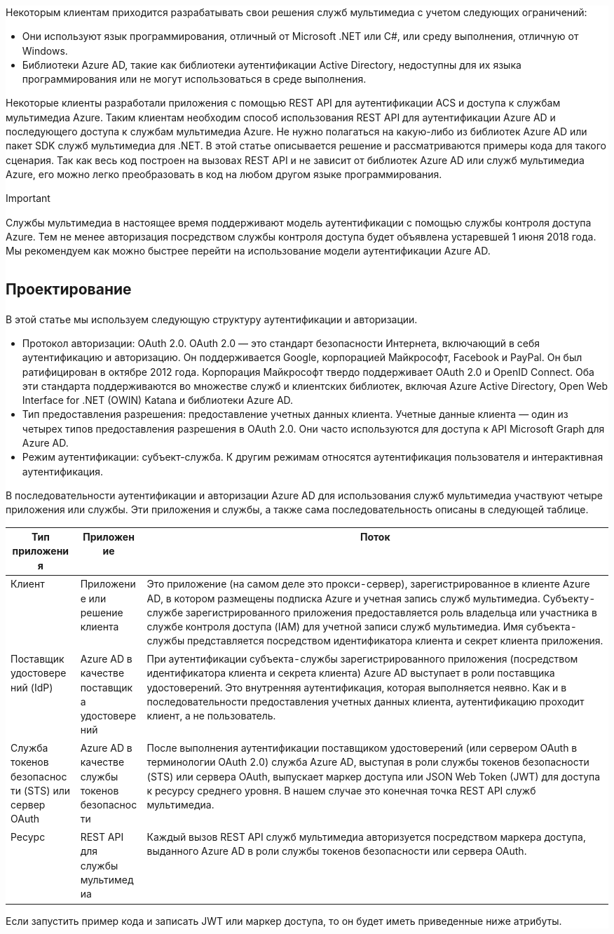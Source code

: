 Некоторым клиентам приходится разрабатывать свои решения служб мультимедиа с учетом следующих ограничений:

*   Они используют язык программирования, отличный от Microsoft .NET или C#, или среду выполнения, отличную от Windows.
*   Библиотеки Azure AD, такие как библиотеки аутентификации Active Directory, недоступны для их языка программирования или не могут использоваться в среде выполнения.

Некоторые клиенты разработали приложения с помощью REST API для аутентификации ACS и доступа к службам мультимедиа Azure. Таким клиентам необходим способ использования REST API для аутентификации Azure AD и последующего доступа к службам мультимедиа Azure. Не нужно полагаться на какую-либо из библиотек Azure AD или пакет SDK служб мультимедиа для .NET. В этой статье описывается решение и рассматриваются примеры кода для такого сценария. Так как весь код построен на вызовах REST API и не зависит от библиотек Azure AD или служб мультимедиа Azure, его можно легко преобразовать в код на любом другом языке программирования.

> [!IMPORTANT]
> Службы мультимедиа в настоящее время поддерживают модель аутентификации с помощью службы контроля доступа Azure. Тем не менее авторизация посредством службы контроля доступа будет объявлена устаревшей 1 июня 2018 года. Мы рекомендуем как можно быстрее перейти на использование модели аутентификации Azure AD.


## <a name="design"></a>Проектирование

В этой статье мы используем следующую структуру аутентификации и авторизации.

*  Протокол авторизации: OAuth 2.0. OAuth 2.0 — это стандарт безопасности Интернета, включающий в себя аутентификацию и авторизацию. Он поддерживается Google, корпорацией Майкрософт, Facebook и PayPal. Он был ратифицирован в октябре 2012 года. Корпорация Майкрософт твердо поддерживает OAuth 2.0 и OpenID Connect. Оба эти стандарта поддерживаются во множестве служб и клиентских библиотек, включая Azure Active Directory, Open Web Interface for .NET (OWIN) Katana и библиотеки Azure AD.
*  Тип предоставления разрешения: предоставление учетных данных клиента. Учетные данные клиента — один из четырех типов предоставления разрешения в OAuth 2.0. Они часто используются для доступа к API Microsoft Graph для Azure AD.
*  Режим аутентификации: субъект-служба. К другим режимам относятся аутентификация пользователя и интерактивная аутентификация.

В последовательности аутентификации и авторизации Azure AD для использования служб мультимедиа участвуют четыре приложения или службы. Эти приложения и службы, а также сама последовательность описаны в следующей таблице.

|Тип приложения |Приложение |Поток|
|---|---|---|
|Клиент | Приложение или решение клиента | Это приложение (на самом деле это прокси-сервер), зарегистрированное в клиенте Azure AD, в котором размещены подписка Azure и учетная запись служб мультимедиа. Субъекту-службе зарегистрированного приложения предоставляется роль владельца или участника в службе контроля доступа (IAM) для учетной записи служб мультимедиа. Имя субъекта-службы представляется посредством идентификатора клиента и секрет клиента приложения. |
|Поставщик удостоверений (IdP) | Azure AD в качестве поставщика удостоверений | При аутентификации субъекта-службы зарегистрированного приложения (посредством идентификатора клиента и секрета клиента) Azure AD выступает в роли поставщика удостоверений. Это внутренняя аутентификация, которая выполняется неявно. Как и в последовательности предоставления учетных данных клиента, аутентификацию проходит клиент, а не пользователь. |
|Служба токенов безопасности (STS) или сервер OAuth | Azure AD в качестве службы токенов безопасности | После выполнения аутентификации поставщиком удостоверений (или сервером OAuth в терминологии OAuth 2.0) служба Azure AD, выступая в роли службы токенов безопасности (STS) или сервера OAuth, выпускает маркер доступа или JSON Web Token (JWT) для доступа к ресурсу среднего уровня. В нашем случае это конечная точка REST API служб мультимедиа. |
|Ресурс | REST API для службы мультимедиа | Каждый вызов REST API служб мультимедиа авторизуется посредством маркера доступа, выданного Azure AD в роли службы токенов безопасности или сервера OAuth. |

Если запустить пример кода и записать JWT или маркер доступа, то он будет иметь приведенные ниже атрибуты.

